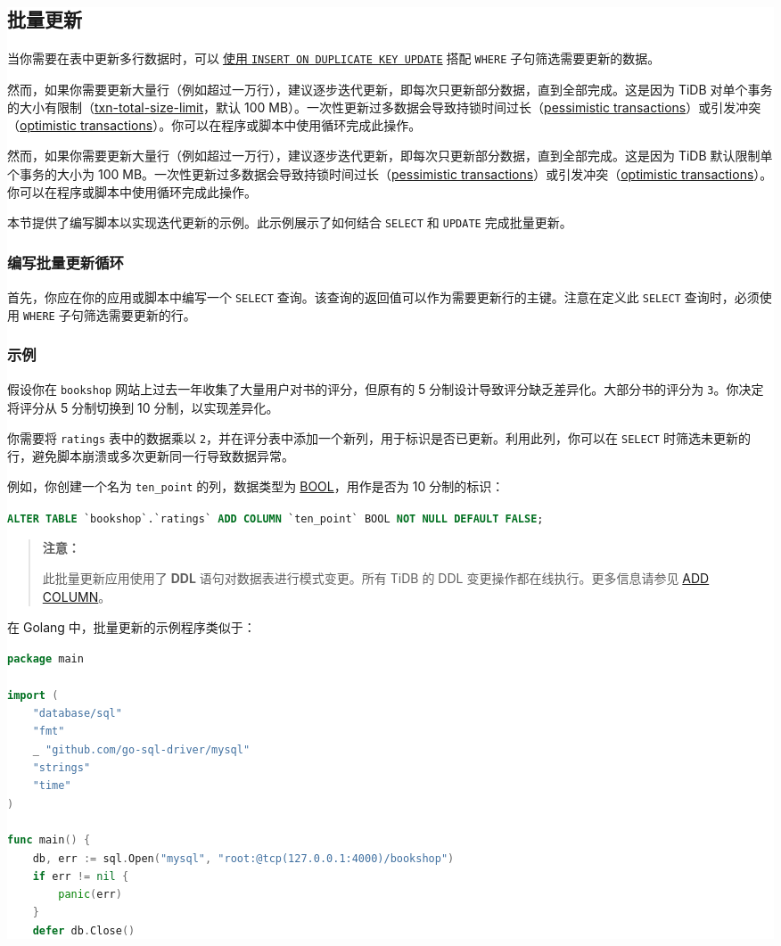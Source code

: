 </div>
</SimpleTab>

## 批量更新

当你需要在表中更新多行数据时，可以 [使用 `INSERT ON DUPLICATE KEY UPDATE`](#use-insert-on-duplicate-key-update) 搭配 `WHERE` 子句筛选需要更新的数据。

<CustomContent platform="tidb">

然而，如果你需要更新大量行（例如超过一万行），建议逐步迭代更新，即每次只更新部分数据，直到全部完成。这是因为 TiDB 对单个事务的大小有限制（[txn-total-size-limit](/tidb-configuration-file.md#txn-total-size-limit)，默认 100 MB）。一次性更新过多数据会导致持锁时间过长（[pessimistic transactions](/pessimistic-transaction.md)）或引发冲突（[optimistic transactions](/optimistic-transaction.md)）。你可以在程序或脚本中使用循环完成此操作。

</CustomContent>

<CustomContent platform="tidb-cloud">

然而，如果你需要更新大量行（例如超过一万行），建议逐步迭代更新，即每次只更新部分数据，直到全部完成。这是因为 TiDB 默认限制单个事务的大小为 100 MB。一次性更新过多数据会导致持锁时间过长（[pessimistic transactions](/pessimistic-transaction.md)）或引发冲突（[optimistic transactions](/optimistic-transaction.md)）。你可以在程序或脚本中使用循环完成此操作。

</CustomContent>

本节提供了编写脚本以实现迭代更新的示例。此示例展示了如何结合 `SELECT` 和 `UPDATE` 完成批量更新。

### 编写批量更新循环

首先，你应在你的应用或脚本中编写一个 `SELECT` 查询。该查询的返回值可以作为需要更新行的主键。注意在定义此 `SELECT` 查询时，必须使用 `WHERE` 子句筛选需要更新的行。

### 示例

假设你在 `bookshop` 网站上过去一年收集了大量用户对书的评分，但原有的 5 分制设计导致评分缺乏差异化。大部分书的评分为 `3`。你决定将评分从 5 分制切换到 10 分制，以实现差异化。

你需要将 `ratings` 表中的数据乘以 `2`，并在评分表中添加一个新列，用于标识是否已更新。利用此列，你可以在 `SELECT` 时筛选未更新的行，避免脚本崩溃或多次更新同一行导致数据异常。

例如，你创建一个名为 `ten_point` 的列，数据类型为 [BOOL](/data-type-numeric.md#boolean-type)，用作是否为 10 分制的标识：

```sql
ALTER TABLE `bookshop`.`ratings` ADD COLUMN `ten_point` BOOL NOT NULL DEFAULT FALSE;
```

> **注意：**
>
> 此批量更新应用使用了 **DDL** 语句对数据表进行模式变更。所有 TiDB 的 DDL 变更操作都在线执行。更多信息请参见 [ADD COLUMN](/sql-statements/sql-statement-add-column.md)。

<SimpleTab groupId="language">
<div label="Golang" value="golang">

在 Golang 中，批量更新的示例程序类似于：

```go
package main

import (
    "database/sql"
    "fmt"
    _ "github.com/go-sql-driver/mysql"
    "strings"
    "time"
)

func main() {
    db, err := sql.Open("mysql", "root:@tcp(127.0.0.1:4000)/bookshop")
    if err != nil {
        panic(err)
    }
    defer db.Close()

```